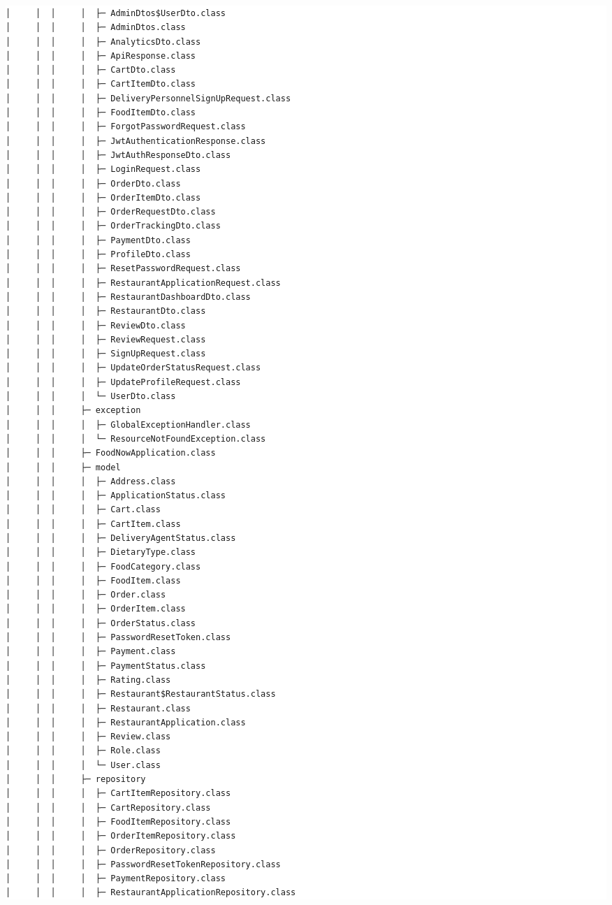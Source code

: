 ```
│     │  │     │  ├─ AdminDtos$UserDto.class
│     │  │     │  ├─ AdminDtos.class
│     │  │     │  ├─ AnalyticsDto.class
│     │  │     │  ├─ ApiResponse.class
│     │  │     │  ├─ CartDto.class
│     │  │     │  ├─ CartItemDto.class
│     │  │     │  ├─ DeliveryPersonnelSignUpRequest.class
│     │  │     │  ├─ FoodItemDto.class
│     │  │     │  ├─ ForgotPasswordRequest.class
│     │  │     │  ├─ JwtAuthenticationResponse.class
│     │  │     │  ├─ JwtAuthResponseDto.class
│     │  │     │  ├─ LoginRequest.class
│     │  │     │  ├─ OrderDto.class
│     │  │     │  ├─ OrderItemDto.class
│     │  │     │  ├─ OrderRequestDto.class
│     │  │     │  ├─ OrderTrackingDto.class
│     │  │     │  ├─ PaymentDto.class
│     │  │     │  ├─ ProfileDto.class
│     │  │     │  ├─ ResetPasswordRequest.class
│     │  │     │  ├─ RestaurantApplicationRequest.class
│     │  │     │  ├─ RestaurantDashboardDto.class
│     │  │     │  ├─ RestaurantDto.class
│     │  │     │  ├─ ReviewDto.class
│     │  │     │  ├─ ReviewRequest.class
│     │  │     │  ├─ SignUpRequest.class
│     │  │     │  ├─ UpdateOrderStatusRequest.class
│     │  │     │  ├─ UpdateProfileRequest.class
│     │  │     │  └─ UserDto.class
│     │  │     ├─ exception
│     │  │     │  ├─ GlobalExceptionHandler.class
│     │  │     │  └─ ResourceNotFoundException.class
│     │  │     ├─ FoodNowApplication.class
│     │  │     ├─ model
│     │  │     │  ├─ Address.class
│     │  │     │  ├─ ApplicationStatus.class
│     │  │     │  ├─ Cart.class
│     │  │     │  ├─ CartItem.class
│     │  │     │  ├─ DeliveryAgentStatus.class
│     │  │     │  ├─ DietaryType.class
│     │  │     │  ├─ FoodCategory.class
│     │  │     │  ├─ FoodItem.class
│     │  │     │  ├─ Order.class
│     │  │     │  ├─ OrderItem.class
│     │  │     │  ├─ OrderStatus.class
│     │  │     │  ├─ PasswordResetToken.class
│     │  │     │  ├─ Payment.class
│     │  │     │  ├─ PaymentStatus.class
│     │  │     │  ├─ Rating.class
│     │  │     │  ├─ Restaurant$RestaurantStatus.class
│     │  │     │  ├─ Restaurant.class
│     │  │     │  ├─ RestaurantApplication.class
│     │  │     │  ├─ Review.class
│     │  │     │  ├─ Role.class
│     │  │     │  └─ User.class
│     │  │     ├─ repository
│     │  │     │  ├─ CartItemRepository.class
│     │  │     │  ├─ CartRepository.class
│     │  │     │  ├─ FoodItemRepository.class
│     │  │     │  ├─ OrderItemRepository.class
│     │  │     │  ├─ OrderRepository.class
│     │  │     │  ├─ PasswordResetTokenRepository.class
│     │  │     │  ├─ PaymentRepository.class
│     │  │     │  ├─ RestaurantApplicationRepository.class
```
